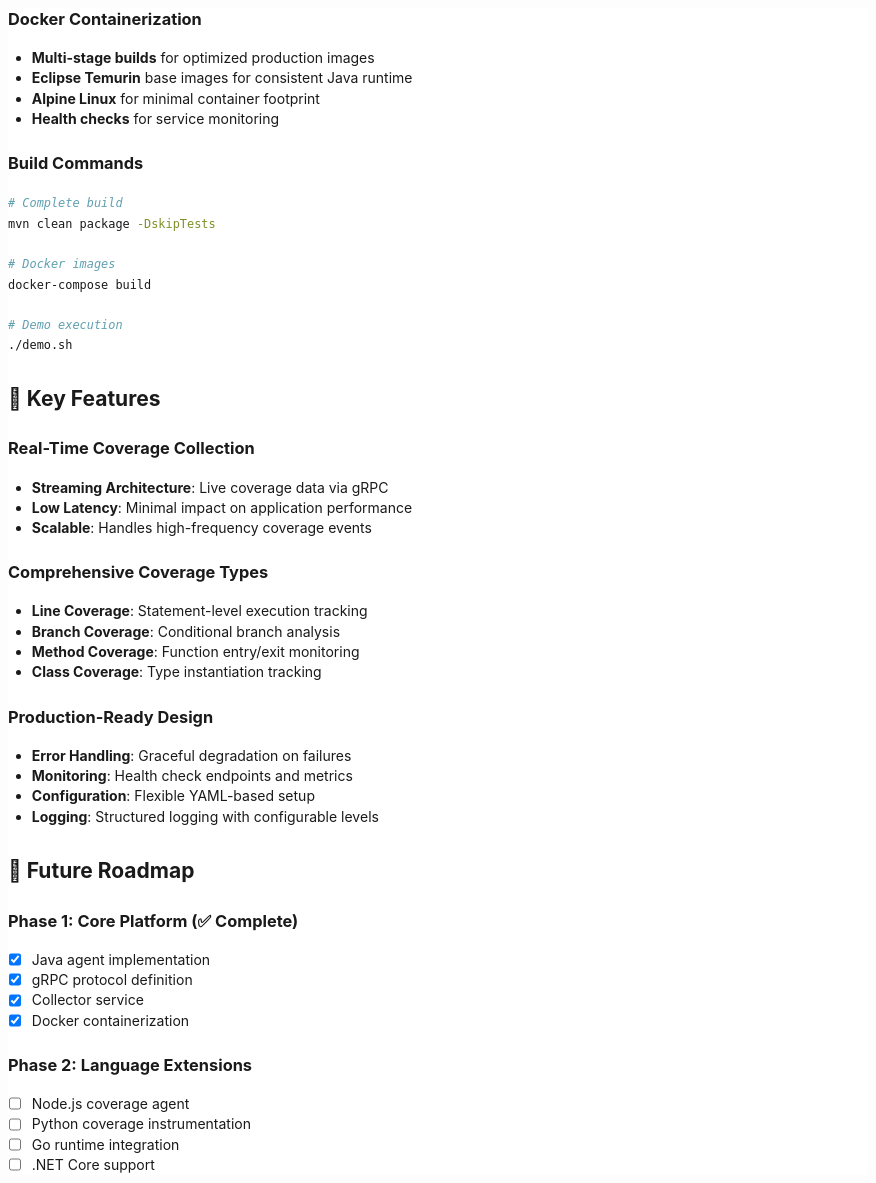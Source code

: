 ### Docker Containerization
- **Multi-stage builds** for optimized production images
- **Eclipse Temurin** base images for consistent Java runtime
- **Alpine Linux** for minimal container footprint
- **Health checks** for service monitoring

### Build Commands
```bash
# Complete build
mvn clean package -DskipTests

# Docker images
docker-compose build

# Demo execution
./demo.sh
```

## 🎯 Key Features

### Real-Time Coverage Collection
- **Streaming Architecture**: Live coverage data via gRPC
- **Low Latency**: Minimal impact on application performance
- **Scalable**: Handles high-frequency coverage events

### Comprehensive Coverage Types
- **Line Coverage**: Statement-level execution tracking
- **Branch Coverage**: Conditional branch analysis
- **Method Coverage**: Function entry/exit monitoring
- **Class Coverage**: Type instantiation tracking

### Production-Ready Design
- **Error Handling**: Graceful degradation on failures
- **Monitoring**: Health check endpoints and metrics
- **Configuration**: Flexible YAML-based setup
- **Logging**: Structured logging with configurable levels

## 🔮 Future Roadmap

### Phase 1: Core Platform (✅ Complete)
- [x] Java agent implementation
- [x] gRPC protocol definition
- [x] Collector service
- [x] Docker containerization

### Phase 2: Language Extensions
- [ ] Node.js coverage agent
- [ ] Python coverage instrumentation
- [ ] Go runtime integration
- [ ] .NET Core support
